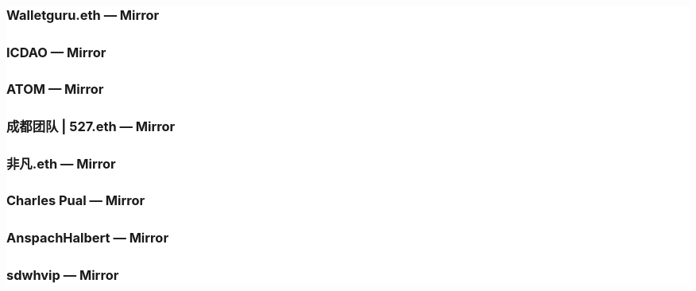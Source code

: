 



###  Walletguru.eth — Mirror







###  ICDAO — Mirror









###  ATOM — Mirror







###  成都团队 | 527.eth — Mirror









###  非凡.eth — Mirror











###  Charles Pual — Mirror







###  AnspachHalbert — Mirror







###  sdwhvip — Mirror






